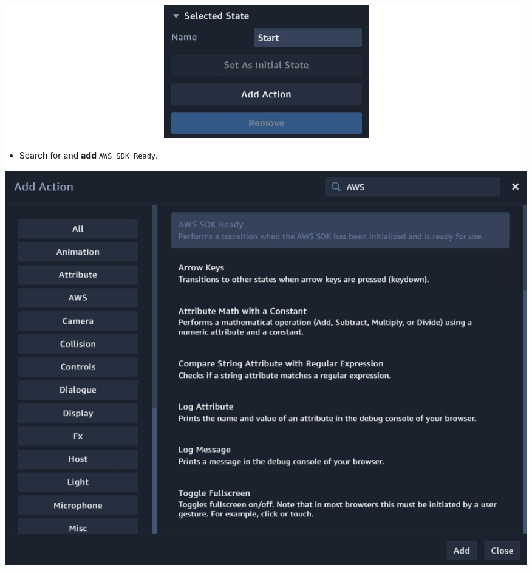 <center>
<img src="./images/030-Sumerian config_add state machine-04.jpg" alt="029-Sumerian config_add state machine-04.jpg">
</center>

- Search for and __add__ `AWS SDK Ready`.


<center>
<img src="./images/031-Sumerian config_add state machine-05.jpg" alt="031-Sumerian config_add state machine-05.jpg">
</center>
